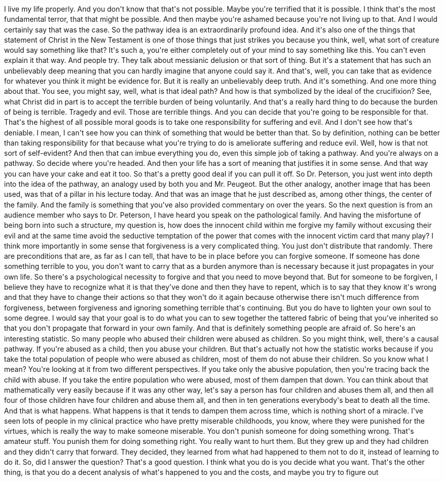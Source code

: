 I live my life properly. And you don't know that that's not possible. Maybe you're terrified that it is possible. I think that's the most fundamental terror, that that might be possible. And then maybe you're ashamed because you're not living up to that. And I would certainly say that was the case. So the pathway idea is an extraordinarily profound idea. And it's also one of the things that statement of Christ in the New Testament is one of those things that just strikes you because you think, well, what sort of creature would say something like that? It's such a, you're either completely out of your mind to say something like this. You can't even explain it that way. And people try. They talk about messianic delusion or that sort of thing. But it's a statement that has such an unbelievably deep meaning that you can hardly imagine that anyone could say it. And that's, well, you can take that as evidence for whatever you think it might be evidence for. But it is really an unbelievably deep truth. And it's something. And one more thing about that. You see, you might say, well, what is that ideal path? And how is that symbolized by the ideal of the crucifixion? See, what Christ did in part is to accept the terrible burden of being voluntarily. And that's a really hard thing to do because the burden of being is terrible. Tragedy and evil. Those are terrible things. And you can decide that you're going to be responsible for that. That's the highest of all possible moral goods is to take one responsibility for suffering and evil. And I don't see how that's deniable. I mean, I can't see how you can think of something that would be better than that. So by definition, nothing can be better than taking responsibility for that because what you're trying to do is ameliorate suffering and reduce evil. Well, how is that not sort of self-evident? And then that can imbue everything you do, even this simple job of taking a pathway. And you're always on a pathway. So decide where you're headed. And then your life has a sort of meaning that justifies it in some sense. And that way you can have your cake and eat it too. So that's a pretty good deal if you can pull it off. So Dr. Peterson, you just went into depth into the idea of the pathway, an analogy used by both you and Mr. Peugeot. But the other analogy, another image that has been used, was that of a pillar in his lecture today. And that was an image that he just described as, among other things, the center of the family. And the family is something that you've also provided commentary on over the years. So the next question is from an audience member who says to Dr. Peterson, I have heard you speak on the pathological family. And having the misfortune of being born into such a structure, my question is, how does the innocent child within me forgive my family without excusing their evil and at the same time avoid the seductive temptation of the power that comes with the innocent victim card that many play? I think more importantly in some sense that forgiveness is a very complicated thing. You just don't distribute that randomly. There are preconditions that are, as far as I can tell, that have to be in place before you can forgive someone. If someone has done something terrible to you, you don't want to carry that as a burden anymore than is necessary because it just propagates in your own life. So there's a psychological necessity to forgive and that you need to move beyond that. But for someone to be forgiven, I believe they have to recognize what it is that they've done and then they have to repent, which is to say that they know it's wrong and that they have to change their actions so that they won't do it again because otherwise there isn't much difference from forgiveness, between forgiveness and ignoring something terrible that's continuing. But you do have to lighten your own soul to some degree. I would say that your goal is to do what you can to sew together the tattered fabric of being that you've inherited so that you don't propagate that forward in your own family. And that is definitely something people are afraid of. So here's an interesting statistic. So many people who abused their children were abused as children. So you might think, well, there's a causal pathway. If you're abused as a child, then you abuse your children. But that's actually not how the statistic works because if you take the total population of people who were abused as children, most of them do not abuse their children. So you know what I mean? You're looking at it from two different perspectives. If you take only the abusive population, then you're tracing back the child with abuse. If you take the entire population who were abused, most of them dampen that down. You can think about that mathematically very easily because if it was any other way, let's say a person has four children and abuses them all, and then all four of those children have four children and abuse them all, and then in ten generations everybody's beat to death all the time. And that is what happens. What happens is that it tends to dampen them across time, which is nothing short of a miracle. I've seen lots of people in my clinical practice who have pretty miserable childhoods, you know, where they were punished for the virtues, which is really the way to make someone miserable. You don't punish someone for doing something wrong. That's amateur stuff. You punish them for doing something right. You really want to hurt them. But they grew up and they had children and they didn't carry that forward. They decided, they learned from what had happened to them not to do it, instead of learning to do it. So, did I answer the question? That's a good question. I think what you do is you decide what you want. That's the other thing, is that you do a decent analysis of what's happened to you and the costs, and maybe you try to figure out